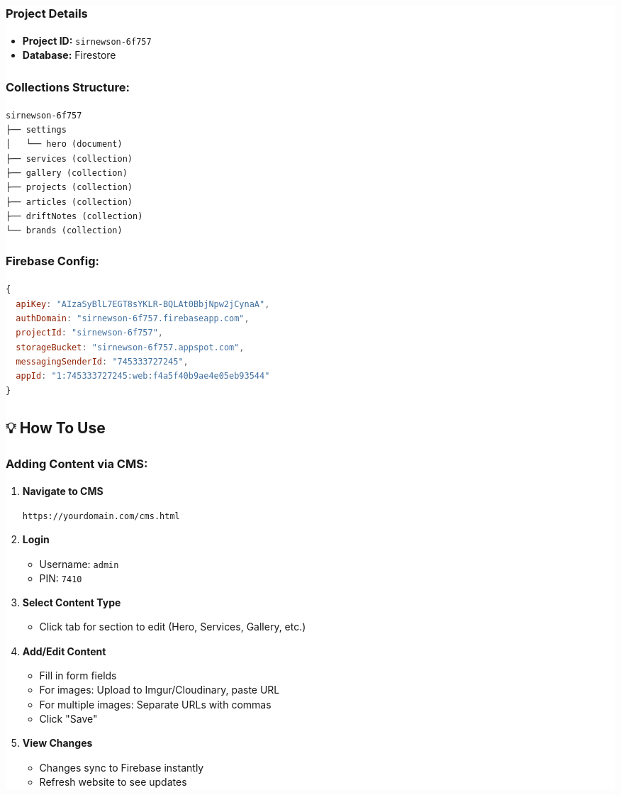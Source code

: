 ### Project Details
- **Project ID:** `sirnewson-6f757`
- **Database:** Firestore

### Collections Structure:
```
sirnewson-6f757
├── settings
│   └── hero (document)
├── services (collection)
├── gallery (collection)
├── projects (collection)
├── articles (collection)
├── driftNotes (collection)
└── brands (collection)
```

### Firebase Config:
```javascript
{
  apiKey: "AIzaSyBlL7EGT8sYKLR-BQLAt0BbjNpw2jCynaA",
  authDomain: "sirnewson-6f757.firebaseapp.com",
  projectId: "sirnewson-6f757",
  storageBucket: "sirnewson-6f757.appspot.com",
  messagingSenderId: "745333727245",
  appId: "1:745333727245:web:f4a5f40b9ae4e05eb93544"
}
```

## 💡 How To Use

### Adding Content via CMS:

1. **Navigate to CMS**
   ```
   https://yourdomain.com/cms.html
   ```

2. **Login**
   - Username: `admin`
   - PIN: `7410`

3. **Select Content Type**
   - Click tab for section to edit (Hero, Services, Gallery, etc.)

4. **Add/Edit Content**
   - Fill in form fields
   - For images: Upload to Imgur/Cloudinary, paste URL
   - For multiple images: Separate URLs with commas
   - Click "Save"

5. **View Changes**
   - Changes sync to Firebase instantly
   - Refresh website to see updates
